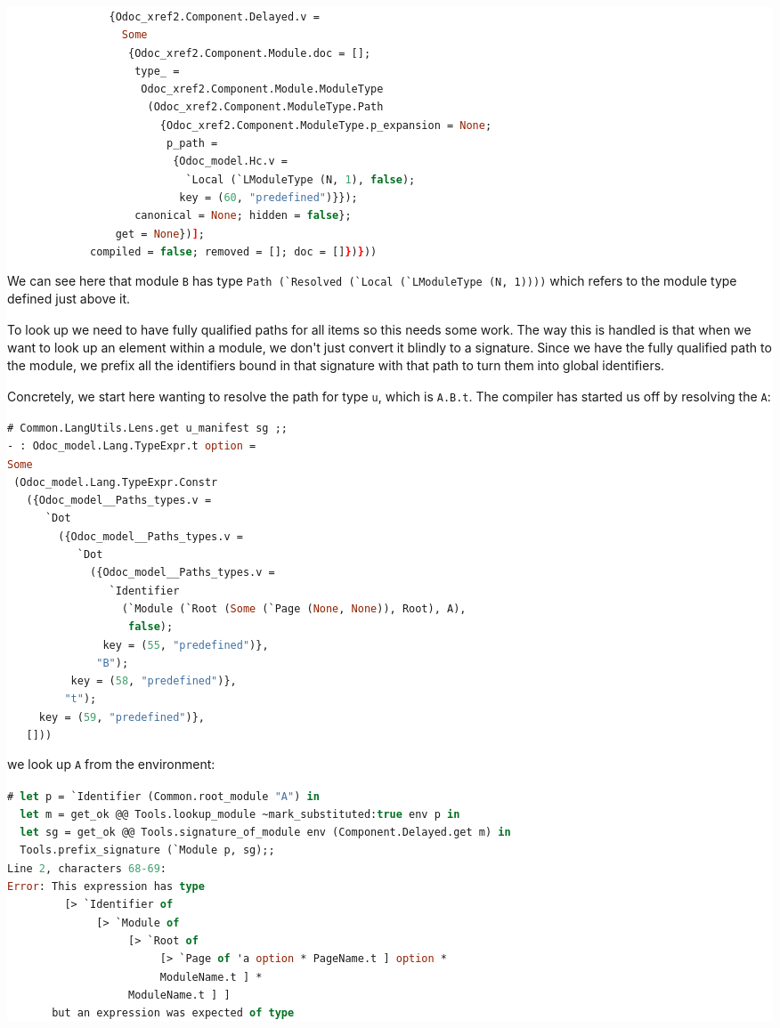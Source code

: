 ```ocaml env=e1
                {Odoc_xref2.Component.Delayed.v =
                  Some
                   {Odoc_xref2.Component.Module.doc = [];
                    type_ =
                     Odoc_xref2.Component.Module.ModuleType
                      (Odoc_xref2.Component.ModuleType.Path
                        {Odoc_xref2.Component.ModuleType.p_expansion = None;
                         p_path =
                          {Odoc_model.Hc.v =
                            `Local (`LModuleType (N, 1), false);
                           key = (60, "predefined")}});
                    canonical = None; hidden = false};
                 get = None})];
             compiled = false; removed = []; doc = []})}))
```

We can see here that module `B` has type `` Path (`Resolved (`Local (`LModuleType (N, 1)))) `` which refers to the module type defined just above it.

To look up we need to have fully qualified paths for all items so this needs some work.
The way this is handled is that when we want to look up an element within a module,
we don't just convert it blindly to a signature. Since we have the fully qualified
path to the module, we prefix all the identifiers bound in that signature
with that path to turn them into global identifiers.

Concretely, we start here wanting to resolve the path for type `u`,
which is `A.B.t`. The compiler has started us off by resolving the
`A`:

```ocaml env=e1
# Common.LangUtils.Lens.get u_manifest sg ;;
- : Odoc_model.Lang.TypeExpr.t option =
Some
 (Odoc_model.Lang.TypeExpr.Constr
   ({Odoc_model__Paths_types.v =
      `Dot
        ({Odoc_model__Paths_types.v =
           `Dot
             ({Odoc_model__Paths_types.v =
                `Identifier
                  (`Module (`Root (Some (`Page (None, None)), Root), A),
                   false);
               key = (55, "predefined")},
              "B");
          key = (58, "predefined")},
         "t");
     key = (59, "predefined")},
   []))
```

we look up `A` from the environment:

```ocaml env=e1
# let p = `Identifier (Common.root_module "A") in
  let m = get_ok @@ Tools.lookup_module ~mark_substituted:true env p in
  let sg = get_ok @@ Tools.signature_of_module env (Component.Delayed.get m) in
  Tools.prefix_signature (`Module p, sg);;
Line 2, characters 68-69:
Error: This expression has type
         [> `Identifier of
              [> `Module of
                   [> `Root of
                        [> `Page of 'a option * PageName.t ] option *
                        ModuleName.t ] *
                   ModuleName.t ] ]
       but an expression was expected of type
```